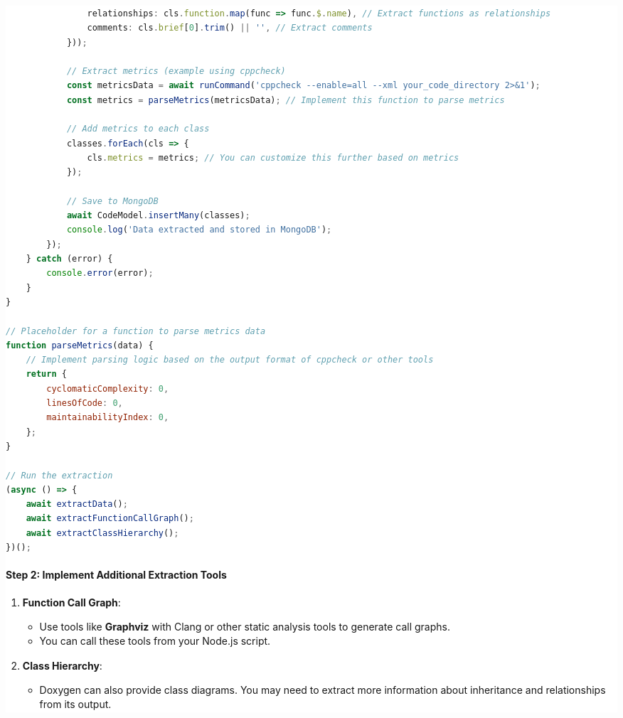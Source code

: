 ```javascript
                relationships: cls.function.map(func => func.$.name), // Extract functions as relationships
                comments: cls.brief[0].trim() || '', // Extract comments
            }));

            // Extract metrics (example using cppcheck)
            const metricsData = await runCommand('cppcheck --enable=all --xml your_code_directory 2>&1');
            const metrics = parseMetrics(metricsData); // Implement this function to parse metrics

            // Add metrics to each class
            classes.forEach(cls => {
                cls.metrics = metrics; // You can customize this further based on metrics
            });

            // Save to MongoDB
            await CodeModel.insertMany(classes);
            console.log('Data extracted and stored in MongoDB');
        });
    } catch (error) {
        console.error(error);
    }
}

// Placeholder for a function to parse metrics data
function parseMetrics(data) {
    // Implement parsing logic based on the output format of cppcheck or other tools
    return {
        cyclomaticComplexity: 0,
        linesOfCode: 0,
        maintainabilityIndex: 0,
    };
}

// Run the extraction
(async () => {
    await extractData();
    await extractFunctionCallGraph();
    await extractClassHierarchy();
})();
```

#### Step 2: Implement Additional Extraction Tools

1. **Function Call Graph**: 
   - Use tools like **Graphviz** with Clang or other static analysis tools to generate call graphs.
   - You can call these tools from your Node.js script.

2. **Class Hierarchy**:
   - Doxygen can also provide class diagrams. You may need to extract more information about inheritance and relationships from its output.
